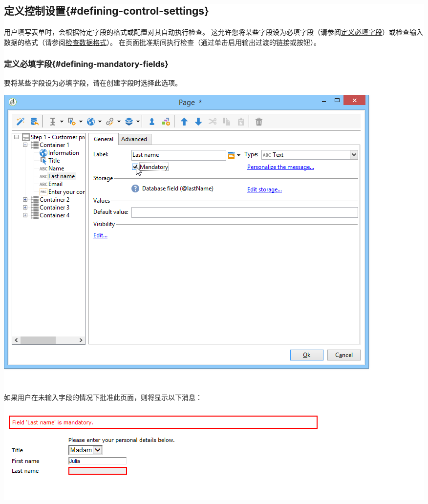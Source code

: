 ## 定义控制设置{#defining-control-settings}

用户填写表单时，会根据特定字段的格式或配置对其自动执行检查。 这允许您将某些字段设为必填字段（请参阅[定义必填字段](#defining-mandatory-fields)）或检查输入数据的格式（请参阅[检查数据格式](#checking-data-format)）。 在页面批准期间执行检查（通过单击启用输出过渡的链接或按钮）。

### 定义必填字段{#defining-mandatory-fields}

要将某些字段设为必填字段，请在创建字段时选择此选项。

![](assets/s_ncs_admin_survey_required_field.png)

如果用户在未输入字段的情况下批准此页面，则将显示以下消息：

![](assets/s_ncs_admin_survey_required_default_msg.png)
